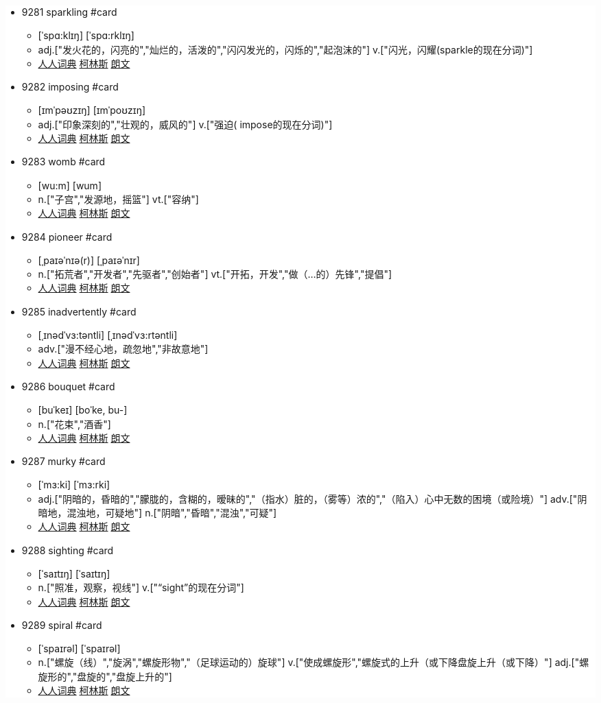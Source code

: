 
- 9281 sparkling #card
  - [ˈspɑ:klɪŋ]  [ˈspɑ:rklɪŋ]
  - adj.["发火花的，闪亮的","灿烂的，活泼的","闪闪发光的，闪烁的","起泡沫的"]  v.["闪光，闪耀(sparkle的现在分词)"]
  - [人人词典](https://www.91dict.com/words?w=sparkling) [柯林斯](https://www.collinsdictionary.com/zh/dictionary/english/sparkling) [朗文](https://www.ldoceonline.com/dictionary/sparkling)
  

- 9282 imposing #card
  - [ɪmˈpəʊzɪŋ]  [ɪmˈpoʊzɪŋ]
  - adj.["印象深刻的","壮观的，威风的"]  v.["强迫( impose的现在分词)"]
  - [人人词典](https://www.91dict.com/words?w=imposing) [柯林斯](https://www.collinsdictionary.com/zh/dictionary/english/imposing) [朗文](https://www.ldoceonline.com/dictionary/imposing)
  

- 9283 womb #card
  - [wu:m]  [wum]
  - n.["子宫","发源地，摇篮"]  vt.["容纳"]
  - [人人词典](https://www.91dict.com/words?w=womb) [柯林斯](https://www.collinsdictionary.com/zh/dictionary/english/womb) [朗文](https://www.ldoceonline.com/dictionary/womb)
  

- 9284 pioneer #card
  - [ˌpaɪəˈnɪə(r)]  [ˌpaɪəˈnɪr]
  - n.["拓荒者","开发者","先驱者","创始者"]  vt.["开拓，开发","做（…的）先锋","提倡"]
  - [人人词典](https://www.91dict.com/words?w=pioneer) [柯林斯](https://www.collinsdictionary.com/zh/dictionary/english/pioneer) [朗文](https://www.ldoceonline.com/dictionary/pioneer)
  

- 9285 inadvertently #card
  - [ˌɪnədˈvɜ:təntli]  [ˌɪnədˈvɜ:rtəntli]
  - adv.["漫不经心地，疏忽地","非故意地"]
  - [人人词典](https://www.91dict.com/words?w=inadvertently) [柯林斯](https://www.collinsdictionary.com/zh/dictionary/english/inadvertently) [朗文](https://www.ldoceonline.com/dictionary/inadvertently)
  

- 9286 bouquet #card
  - [buˈkeɪ]  [boˈke, bu-]
  - n.["花束","酒香"]
  - [人人词典](https://www.91dict.com/words?w=bouquet) [柯林斯](https://www.collinsdictionary.com/zh/dictionary/english/bouquet) [朗文](https://www.ldoceonline.com/dictionary/bouquet)
  

- 9287 murky #card
  - [ˈmɜ:ki]  [ˈmɜ:rki]
  - adj.["阴暗的，昏暗的","朦胧的，含糊的，暧昧的","（指水）脏的，（雾等）浓的","（陷入）心中无数的困境（或险境）"]  adv.["阴暗地，混浊地，可疑地"]  n.["阴暗","昏暗","混浊","可疑"]
  - [人人词典](https://www.91dict.com/words?w=murky) [柯林斯](https://www.collinsdictionary.com/zh/dictionary/english/murky) [朗文](https://www.ldoceonline.com/dictionary/murky)
  

- 9288 sighting #card
  - [ˈsaɪtɪŋ]  [ˈsaɪtɪŋ]
  - n.["照准，观察，视线"]  v.["“sight”的现在分词"]
  - [人人词典](https://www.91dict.com/words?w=sighting) [柯林斯](https://www.collinsdictionary.com/zh/dictionary/english/sighting) [朗文](https://www.ldoceonline.com/dictionary/sighting)
  

- 9289 spiral #card
  - [ˈspaɪrəl]  [ˈspaɪrəl]
  - n.["螺旋（线）","旋涡","螺旋形物","（足球运动的）旋球"]  v.["使成螺旋形","螺旋式的上升（或下降盘旋上升（或下降）"]  adj.["螺旋形的","盘旋的","盘旋上升的"]
  - [人人词典](https://www.91dict.com/words?w=spiral) [柯林斯](https://www.collinsdictionary.com/zh/dictionary/english/spiral) [朗文](https://www.ldoceonline.com/dictionary/spiral)
  
